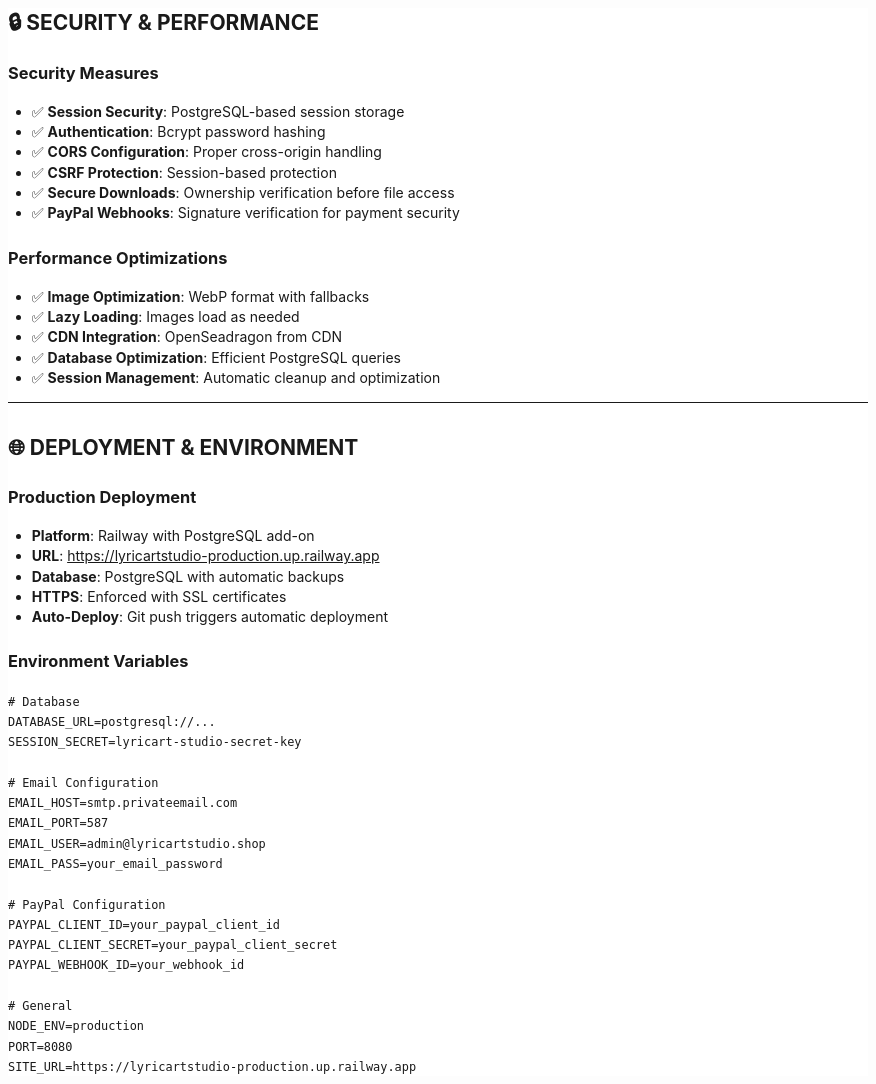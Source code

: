 
## 🔒 SECURITY & PERFORMANCE

### **Security Measures**
- ✅ **Session Security**: PostgreSQL-based session storage
- ✅ **Authentication**: Bcrypt password hashing
- ✅ **CORS Configuration**: Proper cross-origin handling
- ✅ **CSRF Protection**: Session-based protection
- ✅ **Secure Downloads**: Ownership verification before file access
- ✅ **PayPal Webhooks**: Signature verification for payment security

### **Performance Optimizations**
- ✅ **Image Optimization**: WebP format with fallbacks
- ✅ **Lazy Loading**: Images load as needed
- ✅ **CDN Integration**: OpenSeadragon from CDN
- ✅ **Database Optimization**: Efficient PostgreSQL queries
- ✅ **Session Management**: Automatic cleanup and optimization

---

## 🌐 DEPLOYMENT & ENVIRONMENT

### **Production Deployment**
- **Platform**: Railway with PostgreSQL add-on
- **URL**: https://lyricartstudio-production.up.railway.app
- **Database**: PostgreSQL with automatic backups
- **HTTPS**: Enforced with SSL certificates
- **Auto-Deploy**: Git push triggers automatic deployment

### **Environment Variables**
```env
# Database
DATABASE_URL=postgresql://...
SESSION_SECRET=lyricart-studio-secret-key

# Email Configuration  
EMAIL_HOST=smtp.privateemail.com
EMAIL_PORT=587
EMAIL_USER=admin@lyricartstudio.shop
EMAIL_PASS=your_email_password

# PayPal Configuration
PAYPAL_CLIENT_ID=your_paypal_client_id
PAYPAL_CLIENT_SECRET=your_paypal_client_secret
PAYPAL_WEBHOOK_ID=your_webhook_id

# General
NODE_ENV=production
PORT=8080
SITE_URL=https://lyricartstudio-production.up.railway.app
```
